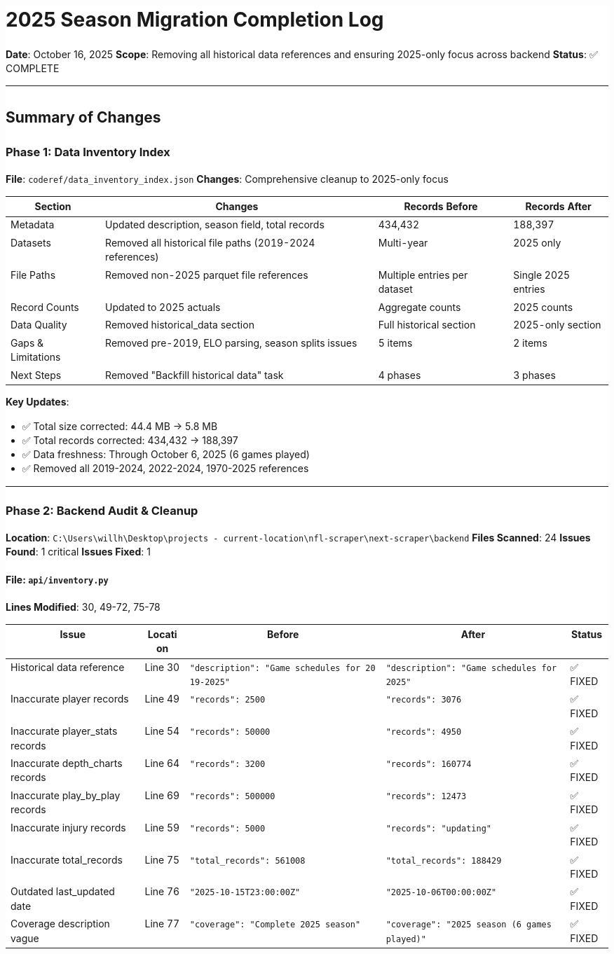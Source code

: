 # 2025 Season Migration Completion Log

**Date**: October 16, 2025
**Scope**: Removing all historical data references and ensuring 2025-only focus across backend
**Status**: ✅ COMPLETE

---

## Summary of Changes

### Phase 1: Data Inventory Index
**File**: `coderef/data_inventory_index.json`
**Changes**: Comprehensive cleanup to 2025-only focus

| Section | Changes | Records Before | Records After |
|---------|---------|-----------------|-----------------|
| Metadata | Updated description, season field, total records | 434,432 | 188,397 |
| Datasets | Removed all historical file paths (2019-2024 references) | Multi-year | 2025 only |
| File Paths | Removed non-2025 parquet file references | Multiple entries per dataset | Single 2025 entries |
| Record Counts | Updated to 2025 actuals | Aggregate counts | 2025 counts |
| Data Quality | Removed historical_data section | Full historical section | 2025-only section |
| Gaps & Limitations | Removed pre-2019, ELO parsing, season splits issues | 5 items | 2 items |
| Next Steps | Removed "Backfill historical data" task | 4 phases | 3 phases |

**Key Updates**:
- ✅ Total size corrected: 44.4 MB → 5.8 MB
- ✅ Total records corrected: 434,432 → 188,397
- ✅ Data freshness: Through October 6, 2025 (6 games played)
- ✅ Removed all 2019-2024, 2022-2024, 1970-2025 references

---

### Phase 2: Backend Audit & Cleanup
**Location**: `C:\Users\willh\Desktop\projects - current-location\nfl-scraper\next-scraper\backend`
**Files Scanned**: 24
**Issues Found**: 1 critical
**Issues Fixed**: 1

#### File: `api/inventory.py`
**Lines Modified**: 30, 49-72, 75-78

| Issue | Location | Before | After | Status |
|-------|----------|--------|-------|--------|
| Historical data reference | Line 30 | `"description": "Game schedules for 2019-2025"` | `"description": "Game schedules for 2025"` | ✅ FIXED |
| Inaccurate player records | Line 49 | `"records": 2500` | `"records": 3076` | ✅ FIXED |
| Inaccurate player_stats records | Line 54 | `"records": 50000` | `"records": 4950` | ✅ FIXED |
| Inaccurate depth_charts records | Line 64 | `"records": 3200` | `"records": 160774` | ✅ FIXED |
| Inaccurate play_by_play records | Line 69 | `"records": 500000` | `"records": 12473` | ✅ FIXED |
| Inaccurate injury records | Line 59 | `"records": 5000` | `"records": "updating"` | ✅ FIXED |
| Inaccurate total_records | Line 75 | `"total_records": 561008` | `"total_records": 188429` | ✅ FIXED |
| Outdated last_updated date | Line 76 | `"2025-10-15T23:00:00Z"` | `"2025-10-06T00:00:00Z"` | ✅ FIXED |
| Coverage description vague | Line 77 | `"coverage": "Complete 2025 season"` | `"coverage": "2025 season (6 games played)"` | ✅ FIXED |